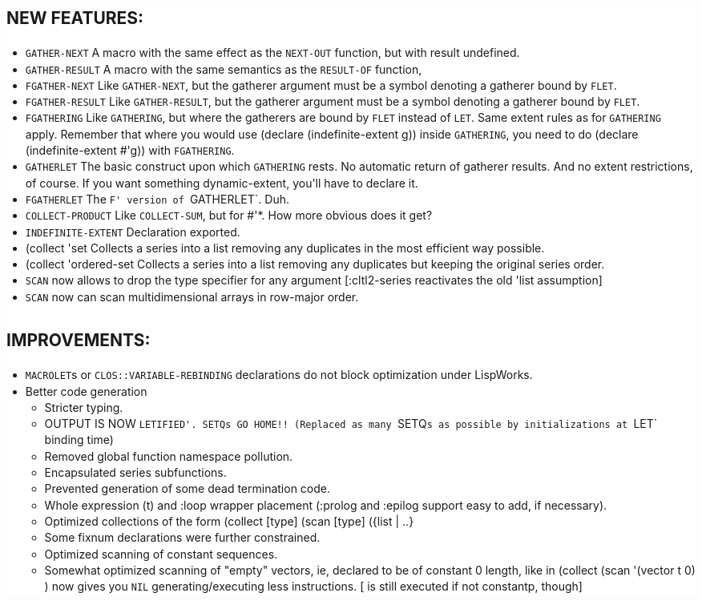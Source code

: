 
NEW FEATURES:
------------

- `GATHER-NEXT`
  A macro with the same effect as the `NEXT-OUT` function, but with
  result undefined.
- `GATHER-RESULT`
  A macro with the same semantics as the `RESULT-OF` function,
- `FGATHER-NEXT`
  Like `GATHER-NEXT`, but the gatherer argument must be a symbol
  denoting a gatherer bound by `FLET`.
- `FGATHER-RESULT`
  Like `GATHER-RESULT`, but the gatherer argument must be a symbol
  denoting a gatherer bound by `FLET`.
- `FGATHERING`
  Like `GATHERING`, but where the gatherers are bound by `FLET` instead of
  `LET`.  Same extent rules as for `GATHERING` apply. Remember that where
  you would use (declare (indefinite-extent g)) inside `GATHERING`, you
  need to do (declare (indefinite-extent #'g)) with `FGATHERING`.
- `GATHERLET`
  The basic construct upon which `GATHERING` rests. No automatic return
  of gatherer results. And no extent restrictions, of course. If you
  want something dynamic-extent, you'll have to declare it.
- `FGATHERLET`
  The `F' version of `GATHERLET`. Duh.
- `COLLECT-PRODUCT`
  Like `COLLECT-SUM`, but for #'*. How more obvious does it get?
- `INDEFINITE-EXTENT`
  Declaration exported.
- (collect 'set
  Collects a series into a list removing any duplicates in the most
  efficient way possible.
- (collect 'ordered-set
  Collects a series into a list removing any duplicates but keeping the 
  original series order.
- `SCAN` now allows to drop the type specifier for any argument
  [:cltl2-series reactivates the old 'list assumption]
- `SCAN` now can scan multidimensional arrays in row-major order.

IMPROVEMENTS:
------------
- `MACROLET`s or `CLOS::VARIABLE-REBINDING` declarations do not block
  optimization under LispWorks.
- Better code generation
    - Stricter typing.
    - OUTPUT IS NOW `LETIFIED'. SETQs GO HOME!!
      (Replaced as many `SETQ`s as possible by initializations at `LET`
      binding time)
    - Removed global function namespace pollution.
    - Encapsulated series subfunctions.
    - Prevented generation of some dead termination code.
    - Whole expression (t) and :loop wrapper placement
      (:prolog and :epilog support easy to add, if necessary).
    - Optimized collections of the form (collect [type] (scan [type]
      ({list | ..}
    - Some fixnum declarations were further constrained.
    - Optimized scanning of constant sequences.
    - Somewhat optimized scanning of "empty" vectors, ie,
      declared to be of constant 0 length, like in
      (collect (scan '(vector t 0) <gimme-a-huge-array-to-throw-away>) 
      now gives you `NIL` generating/executing less instructions.
      [<gimme-a-huge-array-to-throw-away> is still executed if not constantp, 
       though]